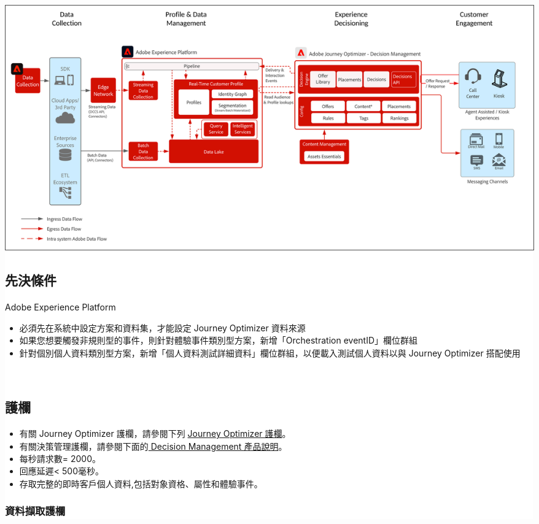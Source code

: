 <img src="../assets/offers_hub.svg" alt="邊緣上 Decision Management 藍圖參考架構" style="width:100%; border:1px solid #4a4a4a" class="modal-image" />

<br>

## 先決條件

Adobe Experience Platform

* 必須先在系統中設定方案和資料集，才能設定 Journey Optimizer 資料來源
* 如果您想要觸發非規則型的事件，則針對體驗事件類別型方案，新增「Orchestration eventID」欄位群組
* 針對個別個人資料類別型方案，新增「個人資料測試詳細資料」欄位群組，以便載入測試個人資料以與 Journey Optimizer 搭配使用

<br>

## 護欄

* 有關 Journey Optimizer 護欄，請參閱下列 [Journey Optimizer 護欄](https://experienceleague.adobe.com/docs/journey-optimizer/using/get-started/limitations.html?lang=zh-Hant)。
* 有關決策管理護欄，請參閱下面的[ Decision Management 產品說明](https://helpx.adobe.com/tw/legal/product-descriptions/offer-decisioning-app-service.html)。
* 每秒請求數= 2000。
* 回應延遲&lt; 500毫秒。
* 存取完整的即時客戶個人資料,包括對象資格、屬性和體驗事件。


### 資料擷取護欄
